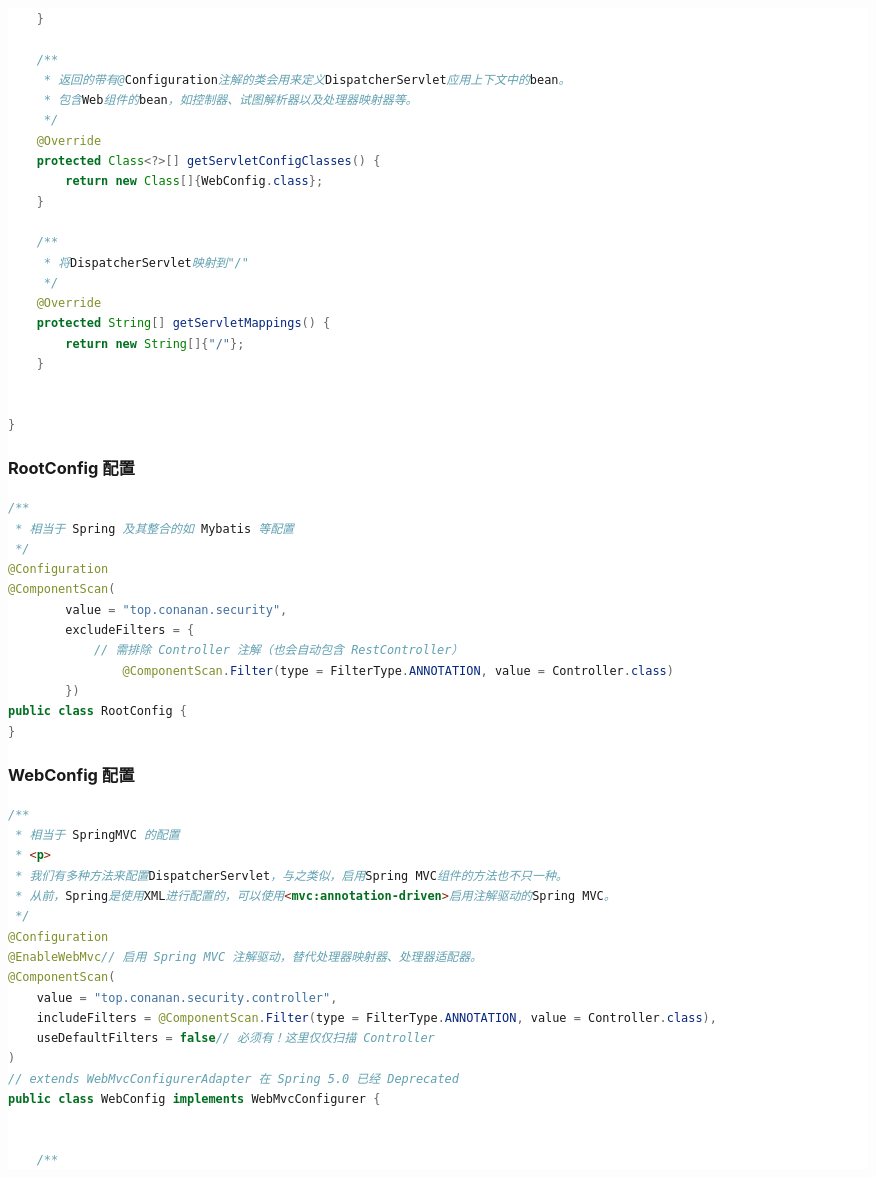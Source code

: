 ```java
    }

    /**
     * 返回的带有@Configuration注解的类会用来定义DispatcherServlet应用上下文中的bean。
     * 包含Web组件的bean，如控制器、试图解析器以及处理器映射器等。
     */
    @Override
    protected Class<?>[] getServletConfigClasses() {
        return new Class[]{WebConfig.class};
    }

    /**
     * 将DispatcherServlet映射到"/"
     */
    @Override
    protected String[] getServletMappings() {
        return new String[]{"/"};
    }


}
```



### RootConfig 配置

```java
/**
 * 相当于 Spring 及其整合的如 Mybatis 等配置
 */
@Configuration
@ComponentScan(
        value = "top.conanan.security",
        excludeFilters = {
            // 需排除 Controller 注解（也会自动包含 RestController）
                @ComponentScan.Filter(type = FilterType.ANNOTATION, value = Controller.class)
        })
public class RootConfig {
}
```





### WebConfig 配置

```java
/**
 * 相当于 SpringMVC 的配置
 * <p>
 * 我们有多种方法来配置DispatcherServlet，与之类似，启用Spring MVC组件的方法也不只一种。
 * 从前，Spring是使用XML进行配置的，可以使用<mvc:annotation-driven>启用注解驱动的Spring MVC。
 */
@Configuration
@EnableWebMvc// 启用 Spring MVC 注解驱动，替代处理器映射器、处理器适配器。
@ComponentScan(
    value = "top.conanan.security.controller",
    includeFilters = @ComponentScan.Filter(type = FilterType.ANNOTATION, value = Controller.class),
    useDefaultFilters = false// 必须有！这里仅仅扫描 Controller
)
// extends WebMvcConfigurerAdapter 在 Spring 5.0 已经 Deprecated
public class WebConfig implements WebMvcConfigurer {


    /**
```